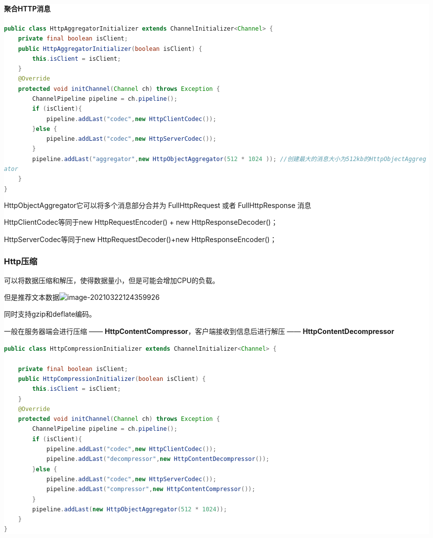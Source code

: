 #### 聚合HTTP消息

```java
public class HttpAggregatorInitializer extends ChannelInitializer<Channel> {
    private final boolean isClient;
    public HttpAggregatorInitializer(boolean isClient) {
        this.isClient = isClient;
    }
    @Override
    protected void initChannel(Channel ch) throws Exception {
        ChannelPipeline pipeline = ch.pipeline();
        if (isClient){
            pipeline.addLast("codec",new HttpClientCodec());
        }else {
            pipeline.addLast("codec",new HttpServerCodec());
        }
        pipeline.addLast("aggregator",new HttpObjectAggregator(512 * 1024 )); //创建最大的消息大小为512kb的HttpObjectAggregator
    }
}
```

HttpObjectAggregator它可以将多个消息部分合并为 FullHttpRequest 或者 FullHttpResponse 消息

HttpClientCodec等同于new HttpRequestEncoder() + new HttpResponseDecoder()；

HttpServerCodec等同于new HttpRequestDecoder()+new HttpResponseEncoder()；

### Http压缩

可以将数据压缩和解压，使得数据量小，但是可能会增加CPU的负载。

但是推荐文本数据![image-20210322124359926](https://sober-feng.oss-cn-shanghai.aliyuncs.com/learning/pictures/image-20210322124359926.png)

同时支持gzip和deflate编码。

一般在服务器端会进行压缩 —— **HttpContentCompressor**，客户端接收到信息后进行解压 —— **HttpContentDecompressor**

```java
public class HttpCompressionInitializer extends ChannelInitializer<Channel> {

    private final boolean isClient;
    public HttpCompressionInitializer(boolean isClient) {
        this.isClient = isClient;
    }
    @Override
    protected void initChannel(Channel ch) throws Exception {
        ChannelPipeline pipeline = ch.pipeline();
        if (isClient){
            pipeline.addLast("codec",new HttpClientCodec());
            pipeline.addLast("decompressor",new HttpContentDecompressor());
        }else {
            pipeline.addLast("codec",new HttpServerCodec());
            pipeline.addLast("compressor",new HttpContentCompressor());
        }
        pipeline.addLast(new HttpObjectAggregator(512 * 1024));
    }
}
```
